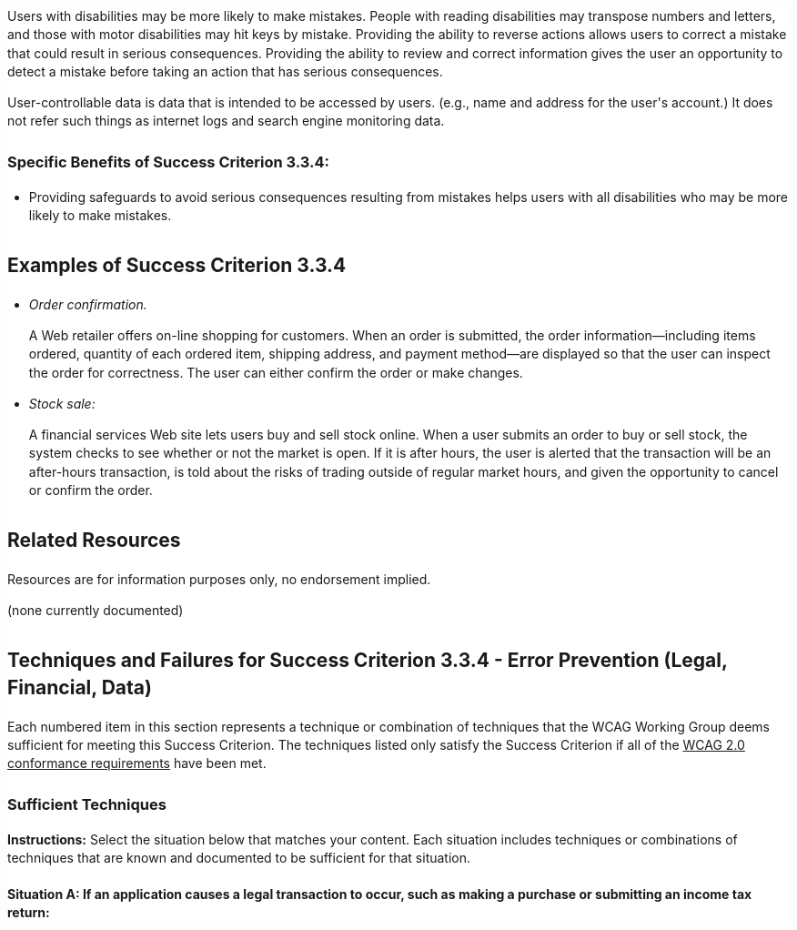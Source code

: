Users with disabilities may be more likely to make mistakes. People with reading disabilities may transpose numbers and letters, and those with motor disabilities may hit keys by mistake. Providing the ability to reverse actions allows users to correct a mistake that could result in serious consequences. Providing the ability to review and correct information gives the user an opportunity to detect a mistake before taking an action that has serious consequences.

User-controllable data is data that is intended to be accessed by users. (e.g., name and address for the user's account.) It does not refer such things as internet logs and search engine monitoring data.

### Specific Benefits of Success Criterion 3.3.4:

-   Providing safeguards to avoid serious consequences resulting from mistakes helps users with all disabilities who may be more likely to make mistakes.

Examples of Success Criterion 3.3.4
-----------------------------------

-   *Order confirmation.*

    A Web retailer offers on-line shopping for customers. When an order is submitted, the order information—including items ordered, quantity of each ordered item, shipping address, and payment method—are displayed so that the user can inspect the order for correctness. The user can either confirm the order or make changes.

-   *Stock sale:*

    A financial services Web site lets users buy and sell stock online. When a user submits an order to buy or sell stock, the system checks to see whether or not the market is open. If it is after hours, the user is alerted that the transaction will be an after-hours transaction, is told about the risks of trading outside of regular market hours, and given the opportunity to cancel or confirm the order.

Related Resources
-----------------

Resources are for information purposes only, no endorsement implied.

(none currently documented)

Techniques and Failures for Success Criterion 3.3.4 - Error Prevention (Legal, Financial, Data)
-----------------------------------------------------------------------------------------------

Each numbered item in this section represents a technique or combination of techniques that the WCAG Working Group deems sufficient for meeting this Success Criterion. The techniques listed only satisfy the Success Criterion if all of the [WCAG 2.0 conformance requirements](http://www.w3.org/TR/2008/PR-WCAG20-20081103/#conformance-reqs) have been met.

### Sufficient Techniques

**Instructions:** Select the situation below that matches your content. Each situation includes techniques or combinations of techniques that are known and documented to be sufficient for that situation.

#### <span id="d0e10009"></span> Situation A: If an application causes a legal transaction to occur, such as making a purchase or submitting an income tax return:
